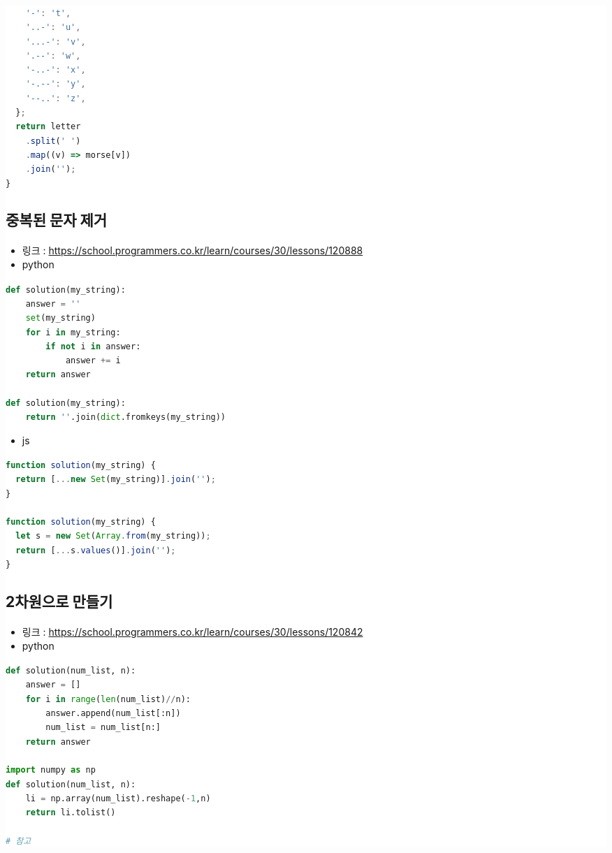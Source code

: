 ```js
    '-': 't',
    '..-': 'u',
    '...-': 'v',
    '.--': 'w',
    '-..-': 'x',
    '-.--': 'y',
    '--..': 'z',
  };
  return letter
    .split(' ')
    .map((v) => morse[v])
    .join('');
}
```

## 중복된 문자 제거

- 링크 : https://school.programmers.co.kr/learn/courses/30/lessons/120888
- python

```py
def solution(my_string):
    answer = ''
    set(my_string)
    for i in my_string:
        if not i in answer:
            answer += i
    return answer

def solution(my_string):
    return ''.join(dict.fromkeys(my_string))
```

- js

```js
function solution(my_string) {
  return [...new Set(my_string)].join('');
}

function solution(my_string) {
  let s = new Set(Array.from(my_string));
  return [...s.values()].join('');
}
```

## 2차원으로 만들기

- 링크 : https://school.programmers.co.kr/learn/courses/30/lessons/120842
- python

```py
def solution(num_list, n):
    answer = []
    for i in range(len(num_list)//n):
        answer.append(num_list[:n])
        num_list = num_list[n:]
    return answer

import numpy as np
def solution(num_list, n):
    li = np.array(num_list).reshape(-1,n)
    return li.tolist()

# 참고
```